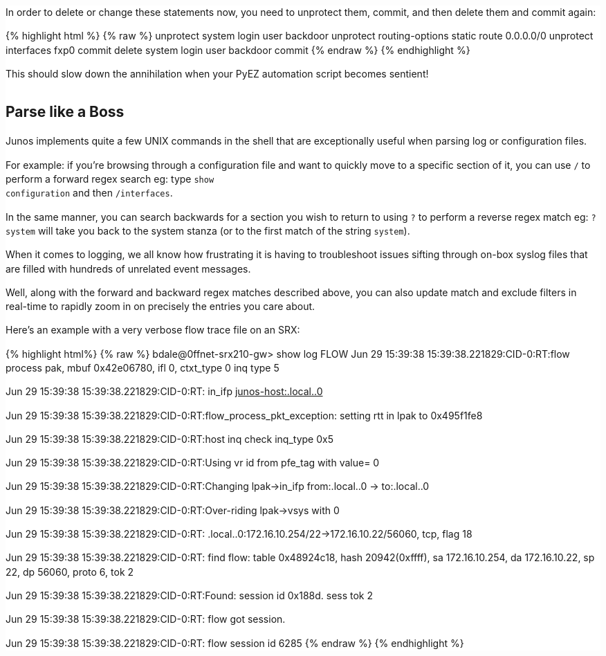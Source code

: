 In order to delete or change these statements now, you need to unprotect them, commit, and then delete them and commit again:

{% highlight html %}
{% raw %}
unprotect system login user backdoor
unprotect routing-options static route 0.0.0.0/0
unprotect interfaces fxp0
commit
delete system login user backdoor
commit
{% endraw %}
{% endhighlight %}

This should slow down the annihilation when your PyEZ automation script becomes sentient!

## Parse like a Boss

Junos implements quite a few UNIX commands in the shell that are exceptionally useful when parsing log or configuration files.

For example: if you’re browsing through a configuration file and want to quickly move to a specific section of it, you can use <code>/</code> to perform a forward regex search eg: type <code>show configuration</code> and then <code>/interfaces</code>.

In the same manner, you can search backwards for a section you wish to return to using <code>?</code> to perform a reverse regex match eg: <code>?system</code> will take you back to the system stanza (or to the first match of the string <code>system</code>).

When it comes to logging, we all know how frustrating it is having to troubleshoot issues sifting through on-box syslog files that are filled with hundreds of unrelated event messages.

Well, along with the forward and backward regex matches described above, you can also update match and exclude filters in real-time to rapidly zoom in on precisely the entries you care about.

Here’s an example with a very verbose flow trace file on an SRX:

{% highlight html%}
{% raw %}
bdale@0ffnet-srx210-gw> show log FLOW
Jun 29 15:39:38 15:39:38.221829:CID-0:RT:flow process pak, mbuf 0x42e06780, ifl 0, ctxt_type 0 inq type 5

Jun 29 15:39:38 15:39:38.221829:CID-0:RT: in_ifp <junos-host:.local..0>

Jun 29 15:39:38 15:39:38.221829:CID-0:RT:flow_process_pkt_exception: setting rtt in lpak to 0x495f1fe8

Jun 29 15:39:38 15:39:38.221829:CID-0:RT:host inq check inq_type 0x5

Jun 29 15:39:38 15:39:38.221829:CID-0:RT:Using vr id from pfe_tag with value= 0

Jun 29 15:39:38 15:39:38.221829:CID-0:RT:Changing lpak->in_ifp from:.local..0 -> to:.local..0

Jun 29 15:39:38 15:39:38.221829:CID-0:RT:Over-riding lpak->vsys with 0

Jun 29 15:39:38 15:39:38.221829:CID-0:RT:  .local..0:172.16.10.254/22->172.16.10.22/56060, tcp, flag 18

Jun 29 15:39:38 15:39:38.221829:CID-0:RT: find flow: table 0x48924c18, hash 20942(0xffff), sa 172.16.10.254, da 172.16.10.22, sp 22, dp 56060, proto 6, tok 2

Jun 29 15:39:38 15:39:38.221829:CID-0:RT:Found: session id 0x188d. sess tok 2

Jun 29 15:39:38 15:39:38.221829:CID-0:RT:  flow got session.

Jun 29 15:39:38 15:39:38.221829:CID-0:RT:  flow session id 6285
{% endraw %}
{% endhighlight %}
